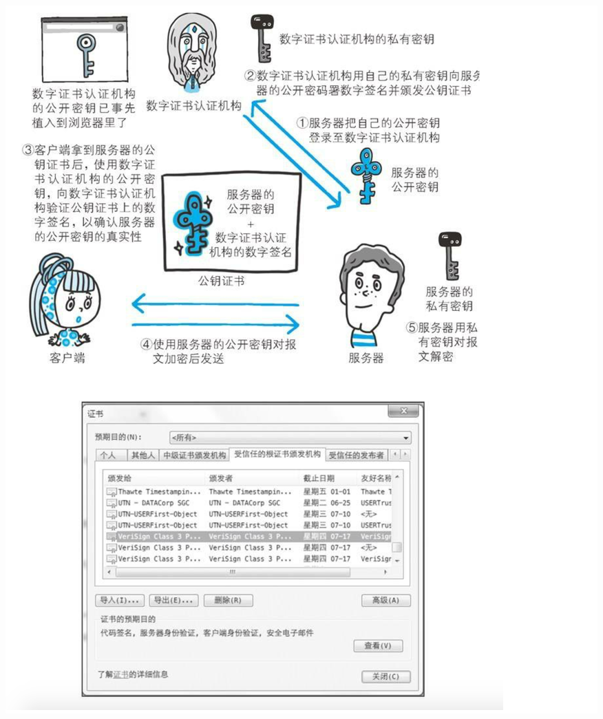 ![image-20210620171751630](https://raw.githubusercontent.com/silence/blog/assets/assets/20210620171751.png)
